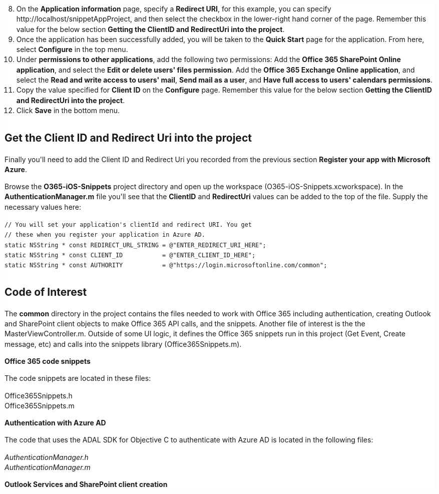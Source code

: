 8.	On the **Application information** page, specify a **Redirect URI**, for this example, you can specify http://localhost/snippetAppProject, and then select the checkbox in the lower-right hand corner of the page. Remember this value for the below section **Getting the ClientID and RedirectUri into the project**.
9.	Once the application has been successfully added, you will be taken to the **Quick Start** page for the application. From here, select **Configure** in the top menu.
10.	Under **permissions to other applications**, add the following two permissions: Add the **Office 365 SharePoint Online application**, and select the **Edit or delete users' files permission**. Add the **Office 365 Exchange Online application**, and select the **Read and write access to users' mail**, **Send mail as a user**, and **Have full access to users' calendars permissions**.
11.	Copy the value specified for **Client ID** on the **Configure** page. Remember this value for the below section **Getting the ClientID and RedirectUri into the project**.
12.	Click **Save** in the bottom menu.


## Get the Client ID and Redirect Uri into the project

Finally you'll need to add the Client ID and Redirect Uri you recorded from the previous section **Register your app with Microsoft Azure**.

Browse the **O365-iOS-Snippets** project directory and open up the workspace (O365-iOS-Snippets.xcworkspace). In the **AuthenticationManager.m** file you'll see that the **ClientID** and **RedirectUri** values can be added to the top of the file. Supply the necessary values here:

    // You will set your application's clientId and redirect URI. You get
    // these when you register your application in Azure AD.
    static NSString * const REDIRECT_URL_STRING = @"ENTER_REDIRECT_URI_HERE";
    static NSString * const CLIENT_ID           = @"ENTER_CLIENT_ID_HERE";
    static NSString * const AUTHORITY           = @"https://login.microsoftonline.com/common";



## Code of Interest

The **common** directory in the project contains the files needed to work with Office 365 including authentication, creating Outlook and SharePoint client objects to make Office 365 API calls, and the snippets. Another file of interest is the the MasterViewController.m. Outside of some UI logic, it defines the Office 365 snippets run in this project (Get Event, Create message, etc) and calls into the snippets library (Office365Snippets.m).

**Office 365 code snippets**

The code snippets are located in these files:

Office365Snippets.h<br>
Office365Snippets.m

**Authentication with Azure AD**

The code that uses the ADAL SDK for Objective C to authenticate with Azure AD is located in the following files:

*AuthenticationManager.h*<br>
*AuthenticationManager.m*

**Outlook Services and SharePoint client creation**
